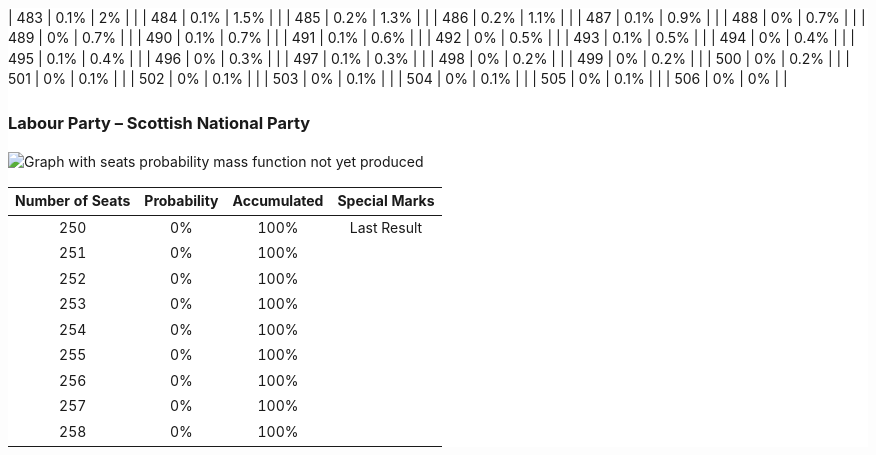 | 483 | 0.1% | 2% |  |
| 484 | 0.1% | 1.5% |  |
| 485 | 0.2% | 1.3% |  |
| 486 | 0.2% | 1.1% |  |
| 487 | 0.1% | 0.9% |  |
| 488 | 0% | 0.7% |  |
| 489 | 0% | 0.7% |  |
| 490 | 0.1% | 0.7% |  |
| 491 | 0.1% | 0.6% |  |
| 492 | 0% | 0.5% |  |
| 493 | 0.1% | 0.5% |  |
| 494 | 0% | 0.4% |  |
| 495 | 0.1% | 0.4% |  |
| 496 | 0% | 0.3% |  |
| 497 | 0.1% | 0.3% |  |
| 498 | 0% | 0.2% |  |
| 499 | 0% | 0.2% |  |
| 500 | 0% | 0.2% |  |
| 501 | 0% | 0.1% |  |
| 502 | 0% | 0.1% |  |
| 503 | 0% | 0.1% |  |
| 504 | 0% | 0.1% |  |
| 505 | 0% | 0.1% |  |
| 506 | 0% | 0% |  |

### Labour Party – Scottish National Party

![Graph with seats probability mass function not yet produced](2024-03-03-RedfieldWiltonStrategies-coalitions-seats-pmf-lab–snp.png "Seats Probability Mass Function")

| Number of Seats | Probability | Accumulated | Special Marks |
|:---------------:|:-----------:|:-----------:|:-------------:|
| 250 | 0% | 100% | Last Result |
| 251 | 0% | 100% |  |
| 252 | 0% | 100% |  |
| 253 | 0% | 100% |  |
| 254 | 0% | 100% |  |
| 255 | 0% | 100% |  |
| 256 | 0% | 100% |  |
| 257 | 0% | 100% |  |
| 258 | 0% | 100% |  |